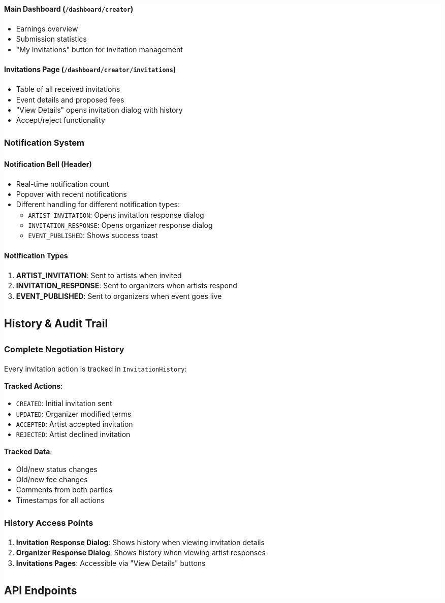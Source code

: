 #### Main Dashboard (`/dashboard/creator`)
- Earnings overview
- Submission statistics
- "My Invitations" button for invitation management

#### Invitations Page (`/dashboard/creator/invitations`)
- Table of all received invitations
- Event details and proposed fees
- "View Details" opens invitation dialog with history
- Accept/reject functionality

### Notification System

#### Notification Bell (Header)
- Real-time notification count
- Popover with recent notifications
- Different handling for different notification types:
  - `ARTIST_INVITATION`: Opens invitation response dialog
  - `INVITATION_RESPONSE`: Opens organizer response dialog
  - `EVENT_PUBLISHED`: Shows success toast

#### Notification Types
1. **ARTIST_INVITATION**: Sent to artists when invited
2. **INVITATION_RESPONSE**: Sent to organizers when artists respond
3. **EVENT_PUBLISHED**: Sent to organizers when event goes live

## History & Audit Trail

### Complete Negotiation History
Every invitation action is tracked in `InvitationHistory`:

**Tracked Actions**:
- `CREATED`: Initial invitation sent
- `UPDATED`: Organizer modified terms
- `ACCEPTED`: Artist accepted invitation
- `REJECTED`: Artist declined invitation

**Tracked Data**:
- Old/new status changes
- Old/new fee changes
- Comments from both parties
- Timestamps for all actions

### History Access Points
1. **Invitation Response Dialog**: Shows history when viewing invitation details
2. **Organizer Response Dialog**: Shows history when viewing artist responses
3. **Invitations Pages**: Accessible via "View Details" buttons

## API Endpoints
